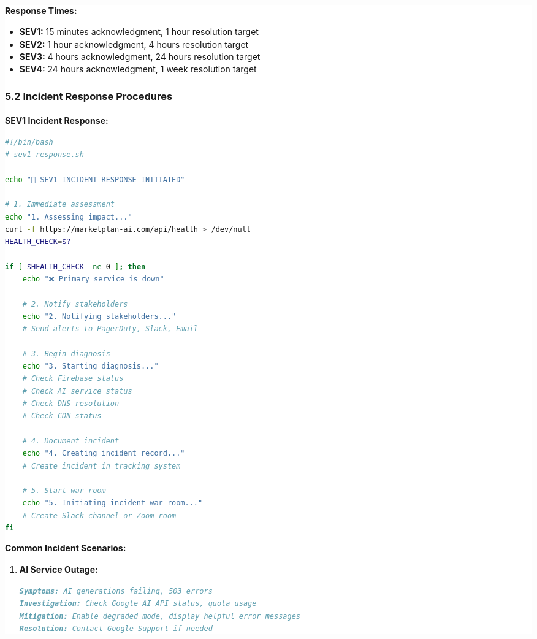 **Response Times:**
- **SEV1:** 15 minutes acknowledgment, 1 hour resolution target
- **SEV2:** 1 hour acknowledgment, 4 hours resolution target
- **SEV3:** 4 hours acknowledgment, 24 hours resolution target
- **SEV4:** 24 hours acknowledgment, 1 week resolution target

### 5.2 Incident Response Procedures

**SEV1 Incident Response:**
```bash
#!/bin/bash
# sev1-response.sh

echo "🚨 SEV1 INCIDENT RESPONSE INITIATED"

# 1. Immediate assessment
echo "1. Assessing impact..."
curl -f https://marketplan-ai.com/api/health > /dev/null
HEALTH_CHECK=$?

if [ $HEALTH_CHECK -ne 0 ]; then
    echo "❌ Primary service is down"
    
    # 2. Notify stakeholders
    echo "2. Notifying stakeholders..."
    # Send alerts to PagerDuty, Slack, Email
    
    # 3. Begin diagnosis
    echo "3. Starting diagnosis..."
    # Check Firebase status
    # Check AI service status
    # Check DNS resolution
    # Check CDN status
    
    # 4. Document incident
    echo "4. Creating incident record..."
    # Create incident in tracking system
    
    # 5. Start war room
    echo "5. Initiating incident war room..."
    # Create Slack channel or Zoom room
fi
```

**Common Incident Scenarios:**

1. **AI Service Outage:**
   ```markdown
   Symptoms: AI generations failing, 503 errors
   Investigation: Check Google AI API status, quota usage
   Mitigation: Enable degraded mode, display helpful error messages
   Resolution: Contact Google Support if needed
   ```
